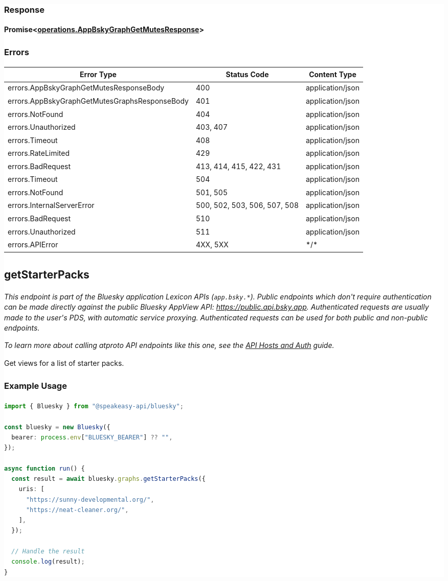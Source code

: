 ### Response

**Promise\<[operations.AppBskyGraphGetMutesResponse](../../models/operations/appbskygraphgetmutesresponse.md)\>**

### Errors

| Error Type                                    | Status Code                                   | Content Type                                  |
| --------------------------------------------- | --------------------------------------------- | --------------------------------------------- |
| errors.AppBskyGraphGetMutesResponseBody       | 400                                           | application/json                              |
| errors.AppBskyGraphGetMutesGraphsResponseBody | 401                                           | application/json                              |
| errors.NotFound                               | 404                                           | application/json                              |
| errors.Unauthorized                           | 403, 407                                      | application/json                              |
| errors.Timeout                                | 408                                           | application/json                              |
| errors.RateLimited                            | 429                                           | application/json                              |
| errors.BadRequest                             | 413, 414, 415, 422, 431                       | application/json                              |
| errors.Timeout                                | 504                                           | application/json                              |
| errors.NotFound                               | 501, 505                                      | application/json                              |
| errors.InternalServerError                    | 500, 502, 503, 506, 507, 508                  | application/json                              |
| errors.BadRequest                             | 510                                           | application/json                              |
| errors.Unauthorized                           | 511                                           | application/json                              |
| errors.APIError                               | 4XX, 5XX                                      | \*/\*                                         |

## getStarterPacks

*This endpoint is part of the Bluesky application Lexicon APIs (`app.bsky.*`). Public endpoints which don't require authentication can be made directly against the public Bluesky AppView API: https://public.api.bsky.app. Authenticated requests are usually made to the user's PDS, with automatic service proxying. Authenticated requests can be used for both public and non-public endpoints.*

*To learn more about calling atproto API endpoints like this one, see the [API Hosts and Auth](/docs/advanced-guides/api-directory) guide.*

Get views for a list of starter packs.

### Example Usage

```typescript
import { Bluesky } from "@speakeasy-api/bluesky";

const bluesky = new Bluesky({
  bearer: process.env["BLUESKY_BEARER"] ?? "",
});

async function run() {
  const result = await bluesky.graphs.getStarterPacks({
    uris: [
      "https://sunny-developmental.org/",
      "https://neat-cleaner.org/",
    ],
  });

  // Handle the result
  console.log(result);
}

```

[hook-guide]: ../../../REACT_QUERY.md
[hook-guide]: ../../../REACT_QUERY.md
[hook-guide]: ../../../REACT_QUERY.md
[hook-guide]: ../../../REACT_QUERY.md
[hook-guide]: ../../../REACT_QUERY.md
[hook-guide]: ../../../REACT_QUERY.md
[hook-guide]: ../../../REACT_QUERY.md